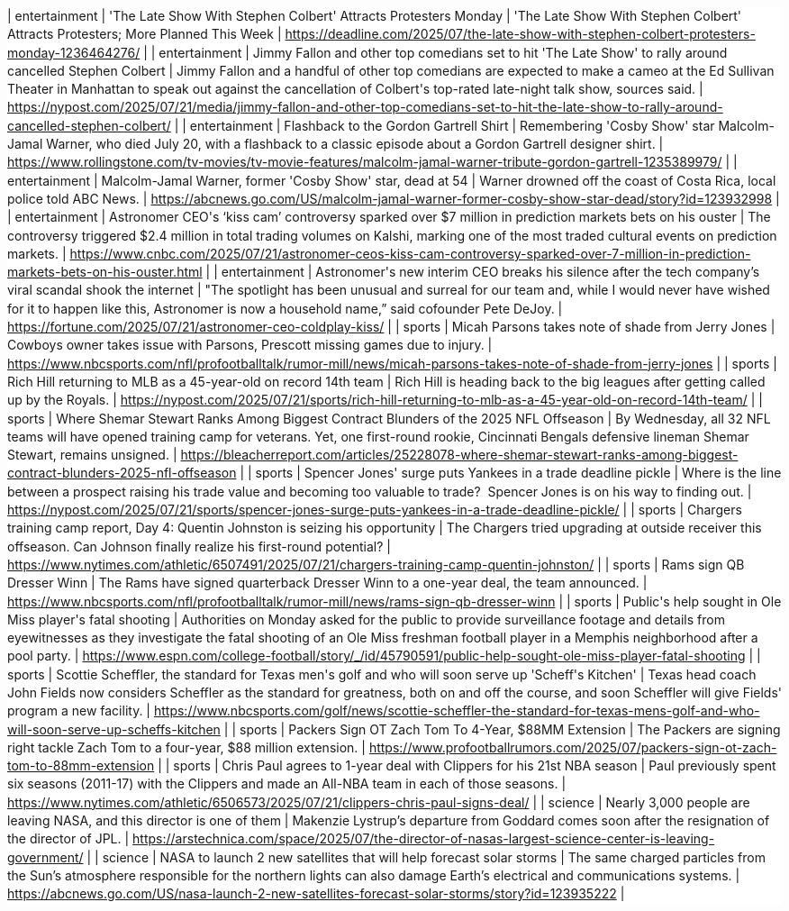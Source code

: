| entertainment | 'The Late Show With Stephen Colbert' Attracts Protesters Monday | 'The Late Show With Stephen Colbert' Attracts Protesters; More Planned This Week | https://deadline.com/2025/07/the-late-show-with-stephen-colbert-protesters-monday-1236464276/ |
| entertainment | Jimmy Fallon and other top comedians set to hit 'The Late Show' to rally around cancelled Stephen Colbert | Jimmy Fallon and a handful of other top comedians are expected to make a cameo at the Ed Sullivan Theater in Manhattan to speak out against the cancellation of Colbert's top-rated late-night talk show, sources said. | https://nypost.com/2025/07/21/media/jimmy-fallon-and-other-top-comedians-set-to-hit-the-late-show-to-rally-around-cancelled-stephen-colbert/ |
| entertainment | Flashback to the Gordon Gartrell Shirt | Remembering 'Cosby Show' star Malcolm-Jamal Warner, who died July 20, with a flashback to a classic episode about a Gordon Gartrell designer shirt. | https://www.rollingstone.com/tv-movies/tv-movie-features/malcolm-jamal-warner-tribute-gordon-gartrell-1235389979/ |
| entertainment | Malcolm-Jamal Warner, former 'Cosby Show' star, dead at 54 | Warner drowned off the coast of Costa Rica, local police told ABC News. | https://abcnews.go.com/US/malcolm-jamal-warner-former-cosby-show-star-dead/story?id=123932998 |
| entertainment | Astronomer CEO's ‘kiss cam’ controversy sparked over $7 million in prediction markets bets on his ouster | The controversy triggered $2.4 million in total trading volumes on Kalshi, marking one of the most traded cultural events on prediction markets. | https://www.cnbc.com/2025/07/21/astronomer-ceos-kiss-cam-controversy-sparked-over-7-million-in-prediction-markets-bets-on-his-ouster.html |
| entertainment | Astronomer's new interim CEO breaks his silence after the tech company’s viral scandal shook the internet | "The spotlight has been unusual and surreal for our team and, while I would never have wished for it to happen like this, Astronomer is now a household name,” said cofounder Pete DeJoy. | https://fortune.com/2025/07/21/astronomer-ceo-coldplay-kiss/ |
| sports | Micah Parsons takes note of shade from Jerry Jones | Cowboys owner takes issue with Parsons, Prescott missing games due to injury. | https://www.nbcsports.com/nfl/profootballtalk/rumor-mill/news/micah-parsons-takes-note-of-shade-from-jerry-jones |
| sports | Rich Hill returning to MLB as a 45-year-old on record 14th team | Rich Hill is heading back to the big leagues after getting called up by the Royals. | https://nypost.com/2025/07/21/sports/rich-hill-returning-to-mlb-as-a-45-year-old-on-record-14th-team/ |
| sports | Where Shemar Stewart Ranks Among Biggest Contract Blunders of the 2025 NFL Offseason | By Wednesday, all 32 NFL teams will have opened training camp for veterans. Yet, one first-round rookie, Cincinnati Bengals defensive lineman Shemar Stewart, remains unsigned. | https://bleacherreport.com/articles/25228078-where-shemar-stewart-ranks-among-biggest-contract-blunders-2025-nfl-offseason |
| sports | Spencer Jones' surge puts Yankees in a trade deadline pickle | Where is the line between a prospect raising his trade value and becoming too valuable to trade?  Spencer Jones is on his way to finding out. | https://nypost.com/2025/07/21/sports/spencer-jones-surge-puts-yankees-in-a-trade-deadline-pickle/ |
| sports | Chargers training camp report, Day 4: Quentin Johnston is seizing his opportunity | The Chargers tried upgrading at outside receiver this offseason. Can Johnson finally realize his first-round potential? | https://www.nytimes.com/athletic/6507491/2025/07/21/chargers-training-camp-quentin-johnston/ |
| sports | Rams sign QB Dresser Winn | The Rams have signed quarterback Dresser Winn to a one-year deal, the team announced. | https://www.nbcsports.com/nfl/profootballtalk/rumor-mill/news/rams-sign-qb-dresser-winn |
| sports | Public's help sought in Ole Miss player's fatal shooting | Authorities on Monday asked for the public to provide surveillance footage and details from eyewitnesses as they investigate the fatal shooting of an Ole Miss freshman football player in a Memphis neighborhood after a pool party. | https://www.espn.com/college-football/story/_/id/45790591/public-help-sought-ole-miss-player-fatal-shooting |
| sports | Scottie Scheffler, the standard for Texas men's golf and who will soon serve up 'Scheff's Kitchen' | Texas head coach John Fields now considers Scheffler as the standard for greatness, both on and off the course, and soon Scheffler will give Fields' program a new facility. | https://www.nbcsports.com/golf/news/scottie-scheffler-the-standard-for-texas-mens-golf-and-who-will-soon-serve-up-scheffs-kitchen |
| sports | Packers Sign OT Zach Tom To 4-Year, $88MM Extension | The Packers are signing right tackle Zach Tom to a four-year, $88 million extension. | https://www.profootballrumors.com/2025/07/packers-sign-ot-zach-tom-to-88mm-extension |
| sports | Chris Paul agrees to 1-year deal with Clippers for his 21st NBA season | Paul previously spent six seasons (2011-17) with the Clippers and made an All-NBA team in each of those seasons. | https://www.nytimes.com/athletic/6506573/2025/07/21/clippers-chris-paul-signs-deal/ |
| science | Nearly 3,000 people are leaving NASA, and this director is one of them | Makenzie Lystrup’s departure from Goddard comes soon after the resignation of the director of JPL. | https://arstechnica.com/space/2025/07/the-director-of-nasas-largest-science-center-is-leaving-government/ |
| science | NASA to launch 2 new satellites that will help forecast solar storms | The same charged particles from the Sun’s atmosphere responsible for the northern lights can also damage Earth’s electrical and communications systems. | https://abcnews.go.com/US/nasa-launch-2-new-satellites-forecast-solar-storms/story?id=123935222 |